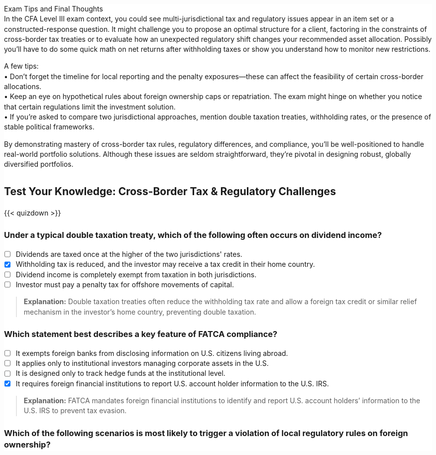 Exam Tips and Final Thoughts  
In the CFA Level III exam context, you could see multi-jurisdictional tax and regulatory issues appear in an item set or a constructed-response question. It might challenge you to propose an optimal structure for a client, factoring in the constraints of cross-border tax treaties or to evaluate how an unexpected regulatory shift changes your recommended asset allocation. Possibly you’ll have to do some quick math on net returns after withholding taxes or show you understand how to monitor new restrictions.

A few tips:  
• Don’t forget the timeline for local reporting and the penalty exposures—these can affect the feasibility of certain cross-border allocations.  
• Keep an eye on hypothetical rules about foreign ownership caps or repatriation. The exam might hinge on whether you notice that certain regulations limit the investment solution.  
• If you’re asked to compare two jurisdictional approaches, mention double taxation treaties, withholding rates, or the presence of stable political frameworks.  

By demonstrating mastery of cross-border tax rules, regulatory differences, and compliance, you’ll be well-positioned to handle real-world portfolio solutions. Although these issues are seldom straightforward, they’re pivotal in designing robust, globally diversified portfolios.

## Test Your Knowledge: Cross-Border Tax & Regulatory Challenges

{{< quizdown >}}

### Under a typical double taxation treaty, which of the following often occurs on dividend income?

- [ ] Dividends are taxed once at the higher of the two jurisdictions' rates.
- [x] Withholding tax is reduced, and the investor may receive a tax credit in their home country.
- [ ] Dividend income is completely exempt from taxation in both jurisdictions.
- [ ] Investor must pay a penalty tax for offshore movements of capital.

> **Explanation:** Double taxation treaties often reduce the withholding tax rate and allow a foreign tax credit or similar relief mechanism in the investor’s home country, preventing double taxation.

### Which statement best describes a key feature of FATCA compliance?

- [ ] It exempts foreign banks from disclosing information on U.S. citizens living abroad.
- [ ] It applies only to institutional investors managing corporate assets in the U.S.
- [ ] It is designed only to track hedge funds at the institutional level.
- [x] It requires foreign financial institutions to report U.S. account holder information to the U.S. IRS.

> **Explanation:** FATCA mandates foreign financial institutions to identify and report U.S. account holders’ information to the U.S. IRS to prevent tax evasion.

### Which of the following scenarios is most likely to trigger a violation of local regulatory rules on foreign ownership?
